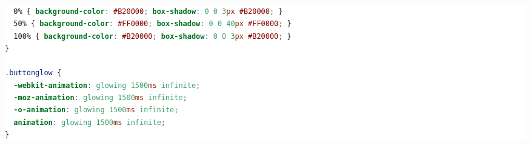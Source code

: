 ```css
  0% { background-color: #B20000; box-shadow: 0 0 3px #B20000; }
  50% { background-color: #FF0000; box-shadow: 0 0 40px #FF0000; }
  100% { background-color: #B20000; box-shadow: 0 0 3px #B20000; }
}

.buttonglow {
  -webkit-animation: glowing 1500ms infinite;
  -moz-animation: glowing 1500ms infinite;
  -o-animation: glowing 1500ms infinite;
  animation: glowing 1500ms infinite;
}
```